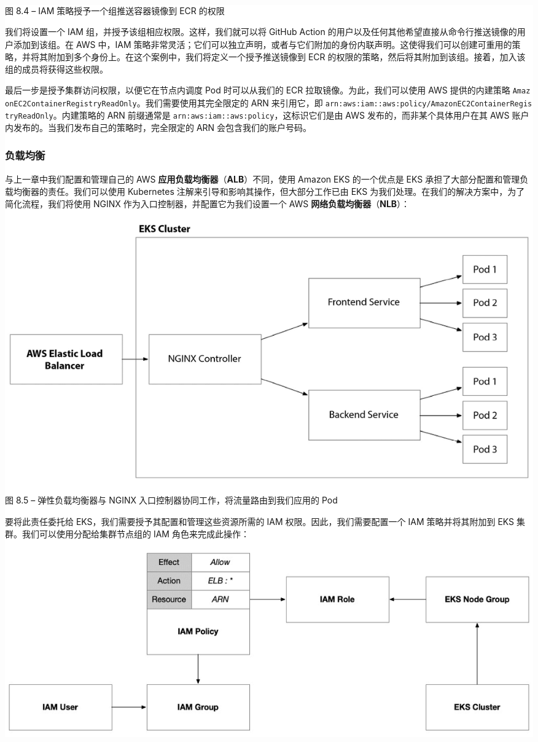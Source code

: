 图 8.4 – IAM 策略授予一个组推送容器镜像到 ECR 的权限

我们将设置一个 IAM 组，并授予该组相应权限。这样，我们就可以将 GitHub Action 的用户以及任何其他希望直接从命令行推送镜像的用户添加到该组。在 AWS 中，IAM 策略非常灵活；它们可以独立声明，或者与它们附加的身份内联声明。这使得我们可以创建可重用的策略，并将其附加到多个身份上。在这个案例中，我们将定义一个授予推送镜像到 ECR 的权限的策略，然后将其附加到该组。接着，加入该组的成员将获得这些权限。

最后一步是授予集群访问权限，以便它在节点内调度 Pod 时可以从我们的 ECR 拉取镜像。为此，我们可以使用 AWS 提供的内建策略 `AmazonEC2ContainerRegistryReadOnly`。我们需要使用其完全限定的 ARN 来引用它，即 `arn:aws:iam::aws:policy/AmazonEC2ContainerRegistryReadOnly`。内建策略的 ARN 前缀通常是 `arn:aws:iam::aws:policy`，这标识它们是由 AWS 发布的，而非某个具体用户在其 AWS 账户内发布的。当我们发布自己的策略时，完全限定的 ARN 会包含我们的账户号码。

### 负载均衡

与上一章中我们配置和管理自己的 AWS **应用负载均衡器**（**ALB**）不同，使用 Amazon EKS 的一个优点是 EKS 承担了大部分配置和管理负载均衡器的责任。我们可以使用 Kubernetes 注解来引导和影响其操作，但大部分工作已由 EKS 为我们处理。在我们的解决方案中，为了简化流程，我们将使用 NGINX 作为入口控制器，并配置它为我们设置一个 AWS **网络负载均衡器**（**NLB**）：

![图 8.5 – 弹性负载均衡器与 NGINX 入口控制器协同工作，将流量路由到我们应用的 Pod](img/B21183_08_5.jpg)

图 8.5 – 弹性负载均衡器与 NGINX 入口控制器协同工作，将流量路由到我们应用的 Pod

要将此责任委托给 EKS，我们需要授予其配置和管理这些资源所需的 IAM 权限。因此，我们需要配置一个 IAM 策略并将其附加到 EKS 集群。我们可以使用分配给集群节点组的 IAM 角色来完成此操作：

![图 8.6 – 允许 EKS 配置和管理弹性负载均衡器的 IAM 策略](img/B21183_08_6.jpg)
